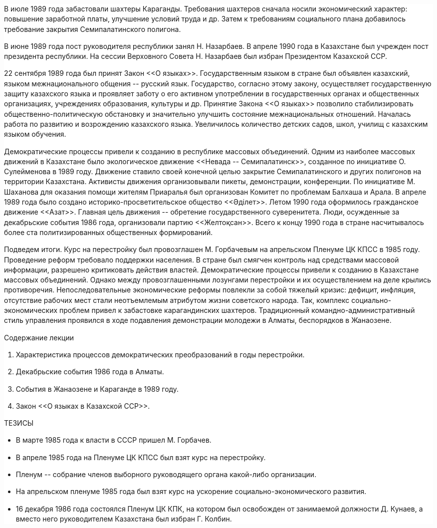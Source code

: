 В июле 1989 года забастовали шахтеры Караганды. Требования шахтеров сначала носили экономический характер: повышение заработной платы, улучшение условий труда и др. Затем к требованиям социального плана добавилось требование закрытия Семипалатинского полигона.

В июне 1989 года пост руководителя республики занял Н. Назарбаев. В апреле 1990 года в Казахстане был учрежден пост президента республики. На сессии Верховного Совета Н. Назарбаев был избран Президентом Казахской ССР.

22 сентября 1989 года был принят Закон \<\<О языках\>\>. Государственным языком в стране был объявлен казахский, языком межнационального общения -- русский язык. Государство, согласно этому закону, осуществляет государственную защиту казахского языка и проявляет заботу о его активном употреблении в государственных органах и общественных организациях, учреждениях образования, культуры и др. Принятие Закона \<\<О языках\>\> позволило стабилизировать общественно-политическую обстановку и значительно улучшить состояние межнациональных отношений. Началась работа по развитию и возрождению казахского языка. Увеличилось количество детских садов, школ, училищ с казахским языком обучения.

Демократические процессы привели к созданию в республике массовых объединений. Одним из наиболее массовых движений в Казахстане было экологическое движение \<\<Невада -- Семипалатинск\>\>, созданное по инициативе О. Сулейменова в 1989 году. Движение ставило своей конечной целью закрытие Семипалатинского и других полигонов на территории Казахстана. Активисты движения организовывали пикеты, демонстрации, конференции. По инициативе М. Шаханова для оказания помощи жителям Приаралья был организован Комитет по проблемам Балхаша и Арала. В апреле 1989 года было создано историко-просветительское общество \<\<Әділет\>\>. Летом 1990 года оформилось гражданское движение \<\<Азат\>\>. Главная цель движения -- обретение государственного суверенитета. Люди, осужденные за декабрьские события 1986 года, организовали партию \<\<Желтоқсан\>\>. Всего к концу 1990 года в стране насчитывалось более ста политизированных общественных формирований.

Подведем итоги. Курс на перестройку был провозглашен М. Горбачевым на апрельском Пленуме ЦК КПСС в 1985 году. Проведение реформ требовало поддержки населения. В стране был смягчен контроль над средствами массовой информации, разрешено критиковать действия властей. Демократические процессы привели к созданию в Казахстане массовых объединений. Однако между провозглашенными лозунгами перестройки и их осуществлением на деле крылись противоречия. Непоследовательные экономические реформы повлекли за собой тяжелый кризис: дефицит, инфляция, отсутствие рабочих мест стали неотъемлемым атрибутом жизни советского народа. Так, комплекс социально-экономических проблем привел к забастовке карагандинских шахтеров. Традиционный командно-административный стиль управления проявился в ходе подавления демонстрации молодежи в Алматы, беспорядков в Жанаозене.

Содержание лекции

1. Характеристика процессов демократических преобразований в годы перестройки.

2. Декабрьские события 1986 года в Алматы.

3. События в Жанаозене и Караганде в 1989 году.

4. Закон \<\<О языках в Казахской ССР\>\>.

ТЕЗИСЫ

* В марте 1985 года к власти в СССР пришел М. Горбачев.

* В апреле 1985 года на Пленуме ЦК КПСС был взят курс на перестройку.

* Пленум -- собрание членов выборного руководящего органа какой-либо организации.

* На апрельском пленуме 1985 года был взят курс на ускорение социально-экономического развития.

* 16 декабря 1986 года состоялся Пленум ЦК КПК, на котором был освобожден от занимаемой должности Д. Кунаев, а вместо него руководителем Казахстана был избран Г. Колбин.
